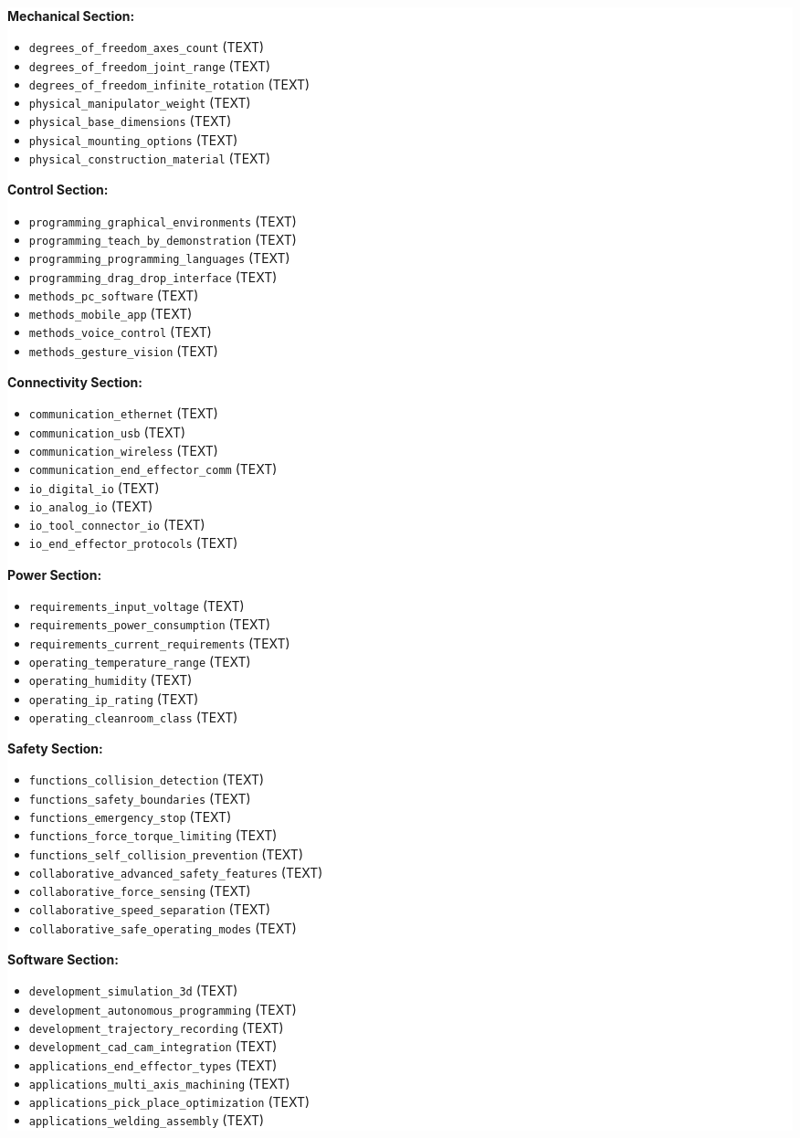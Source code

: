 **Mechanical Section:**
- `degrees_of_freedom_axes_count` (TEXT)
- `degrees_of_freedom_joint_range` (TEXT)
- `degrees_of_freedom_infinite_rotation` (TEXT)
- `physical_manipulator_weight` (TEXT)
- `physical_base_dimensions` (TEXT)
- `physical_mounting_options` (TEXT)
- `physical_construction_material` (TEXT)

**Control Section:**
- `programming_graphical_environments` (TEXT)
- `programming_teach_by_demonstration` (TEXT)
- `programming_programming_languages` (TEXT)
- `programming_drag_drop_interface` (TEXT)
- `methods_pc_software` (TEXT)
- `methods_mobile_app` (TEXT)
- `methods_voice_control` (TEXT)
- `methods_gesture_vision` (TEXT)

**Connectivity Section:**
- `communication_ethernet` (TEXT)
- `communication_usb` (TEXT)
- `communication_wireless` (TEXT)
- `communication_end_effector_comm` (TEXT)
- `io_digital_io` (TEXT)
- `io_analog_io` (TEXT)
- `io_tool_connector_io` (TEXT)
- `io_end_effector_protocols` (TEXT)

**Power Section:**
- `requirements_input_voltage` (TEXT)
- `requirements_power_consumption` (TEXT)
- `requirements_current_requirements` (TEXT)
- `operating_temperature_range` (TEXT)
- `operating_humidity` (TEXT)
- `operating_ip_rating` (TEXT)
- `operating_cleanroom_class` (TEXT)

**Safety Section:**
- `functions_collision_detection` (TEXT)
- `functions_safety_boundaries` (TEXT)
- `functions_emergency_stop` (TEXT)
- `functions_force_torque_limiting` (TEXT)
- `functions_self_collision_prevention` (TEXT)
- `collaborative_advanced_safety_features` (TEXT)
- `collaborative_force_sensing` (TEXT)
- `collaborative_speed_separation` (TEXT)
- `collaborative_safe_operating_modes` (TEXT)

**Software Section:**
- `development_simulation_3d` (TEXT)
- `development_autonomous_programming` (TEXT)
- `development_trajectory_recording` (TEXT)
- `development_cad_cam_integration` (TEXT)
- `applications_end_effector_types` (TEXT)
- `applications_multi_axis_machining` (TEXT)
- `applications_pick_place_optimization` (TEXT)
- `applications_welding_assembly` (TEXT)
